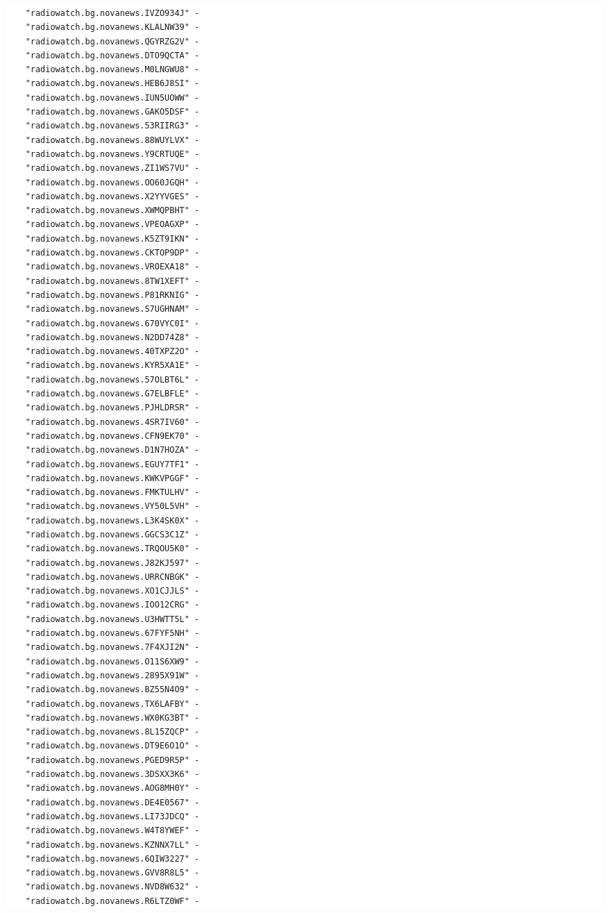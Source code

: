         "radiowatch.bg.novanews.IVZO934J" - 
        "radiowatch.bg.novanews.KLALNW39" - 
        "radiowatch.bg.novanews.QGYRZG2V" - 
        "radiowatch.bg.novanews.DTO9QCTA" - 
        "radiowatch.bg.novanews.M0LNGWU8" - 
        "radiowatch.bg.novanews.HEB6J8SI" - 
        "radiowatch.bg.novanews.IUN5UOWW" - 
        "radiowatch.bg.novanews.GAKO5DSF" - 
        "radiowatch.bg.novanews.53RIIRG3" - 
        "radiowatch.bg.novanews.88WUYLVX" - 
        "radiowatch.bg.novanews.Y9CRTUQE" - 
        "radiowatch.bg.novanews.ZI1WS7VU" - 
        "radiowatch.bg.novanews.OO60JGQH" - 
        "radiowatch.bg.novanews.X2YYVGES" - 
        "radiowatch.bg.novanews.XWMQPBHT" - 
        "radiowatch.bg.novanews.VPEOAGXP" - 
        "radiowatch.bg.novanews.K5ZT9IKN" - 
        "radiowatch.bg.novanews.CKTOP9DP" - 
        "radiowatch.bg.novanews.VROEXA18" - 
        "radiowatch.bg.novanews.8TW1XEFT" - 
        "radiowatch.bg.novanews.P81RKNIG" - 
        "radiowatch.bg.novanews.S7UGHNAM" - 
        "radiowatch.bg.novanews.670VYC0I" - 
        "radiowatch.bg.novanews.N2DD74Z8" - 
        "radiowatch.bg.novanews.40TXPZ2O" - 
        "radiowatch.bg.novanews.KYR5XA1E" - 
        "radiowatch.bg.novanews.57OLBT6L" - 
        "radiowatch.bg.novanews.G7ELBFLE" - 
        "radiowatch.bg.novanews.PJHLDRSR" - 
        "radiowatch.bg.novanews.4SR7IV60" - 
        "radiowatch.bg.novanews.CFN9EK70" - 
        "radiowatch.bg.novanews.D1N7HOZA" - 
        "radiowatch.bg.novanews.EGUY7TF1" - 
        "radiowatch.bg.novanews.KWKVPGGF" - 
        "radiowatch.bg.novanews.FMKTULHV" - 
        "radiowatch.bg.novanews.VY50L5VH" - 
        "radiowatch.bg.novanews.L3K4SK0X" - 
        "radiowatch.bg.novanews.GGCS3C1Z" - 
        "radiowatch.bg.novanews.TRQOU5K0" - 
        "radiowatch.bg.novanews.J82KJ597" - 
        "radiowatch.bg.novanews.URRCNBGK" - 
        "radiowatch.bg.novanews.XO1CJJLS" - 
        "radiowatch.bg.novanews.IOO12CRG" - 
        "radiowatch.bg.novanews.U3HWTT5L" - 
        "radiowatch.bg.novanews.67FYF5NH" - 
        "radiowatch.bg.novanews.7F4XJI2N" - 
        "radiowatch.bg.novanews.O11S6XW9" - 
        "radiowatch.bg.novanews.2895X91W" - 
        "radiowatch.bg.novanews.BZ55N4O9" - 
        "radiowatch.bg.novanews.TX6LAFBY" - 
        "radiowatch.bg.novanews.WX0KG3BT" - 
        "radiowatch.bg.novanews.8L15ZQCP" - 
        "radiowatch.bg.novanews.DT9E6O1O" - 
        "radiowatch.bg.novanews.PGED9R5P" - 
        "radiowatch.bg.novanews.3DSXX3K6" - 
        "radiowatch.bg.novanews.AOG8MH0Y" - 
        "radiowatch.bg.novanews.DE4E0567" - 
        "radiowatch.bg.novanews.LI73JDCQ" - 
        "radiowatch.bg.novanews.W4T8YWEF" - 
        "radiowatch.bg.novanews.KZNNX7LL" - 
        "radiowatch.bg.novanews.6QIW3227" - 
        "radiowatch.bg.novanews.GVV8R8L5" - 
        "radiowatch.bg.novanews.NVD8W632" - 
        "radiowatch.bg.novanews.R6LTZ0WF" - 